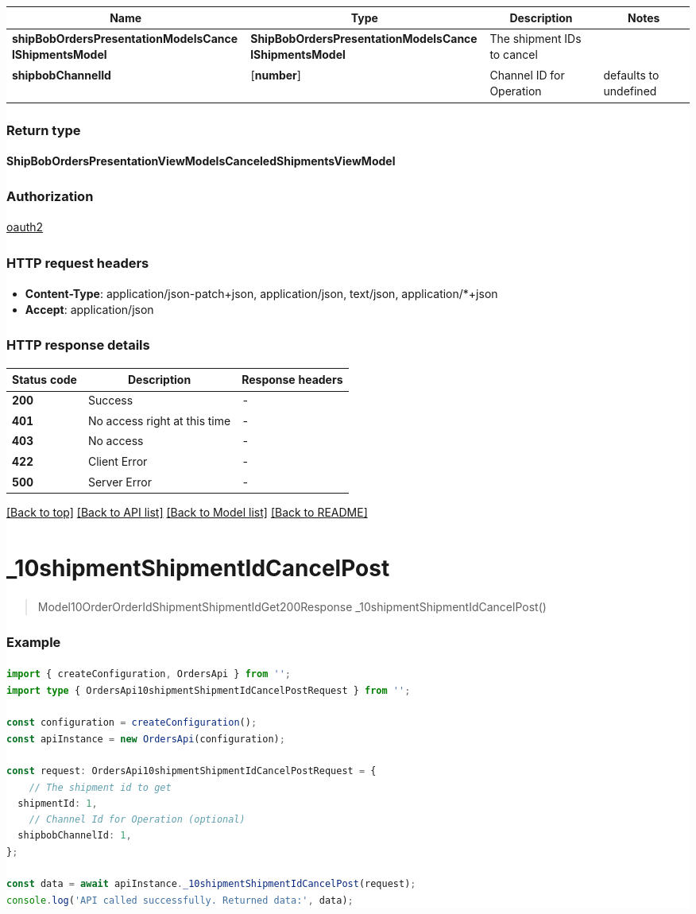 Name | Type | Description  | Notes
------------- | ------------- | ------------- | -------------
 **shipBobOrdersPresentationModelsCancelShipmentsModel** | **ShipBobOrdersPresentationModelsCancelShipmentsModel**| The shipment IDs to cancel |
 **shipbobChannelId** | [**number**] | Channel ID for Operation | defaults to undefined


### Return type

**ShipBobOrdersPresentationViewModelsCanceledShipmentsViewModel**

### Authorization

[oauth2](README.md#oauth2)

### HTTP request headers

 - **Content-Type**: application/json-patch+json, application/json, text/json, application/*+json
 - **Accept**: application/json


### HTTP response details
| Status code | Description | Response headers |
|-------------|-------------|------------------|
**200** | Success |  -  |
**401** | No access right at this time |  -  |
**403** | No access |  -  |
**422** | Client Error |  -  |
**500** | Server Error |  -  |

[[Back to top]](#) [[Back to API list]](README.md#documentation-for-api-endpoints) [[Back to Model list]](README.md#documentation-for-models) [[Back to README]](README.md)

# **_10shipmentShipmentIdCancelPost**
> Model10OrderOrderIdShipmentShipmentIdGet200Response _10shipmentShipmentIdCancelPost()


### Example


```typescript
import { createConfiguration, OrdersApi } from '';
import type { OrdersApi10shipmentShipmentIdCancelPostRequest } from '';

const configuration = createConfiguration();
const apiInstance = new OrdersApi(configuration);

const request: OrdersApi10shipmentShipmentIdCancelPostRequest = {
    // The shipment id to get
  shipmentId: 1,
    // Channel Id for Operation (optional)
  shipbobChannelId: 1,
};

const data = await apiInstance._10shipmentShipmentIdCancelPost(request);
console.log('API called successfully. Returned data:', data);
```
